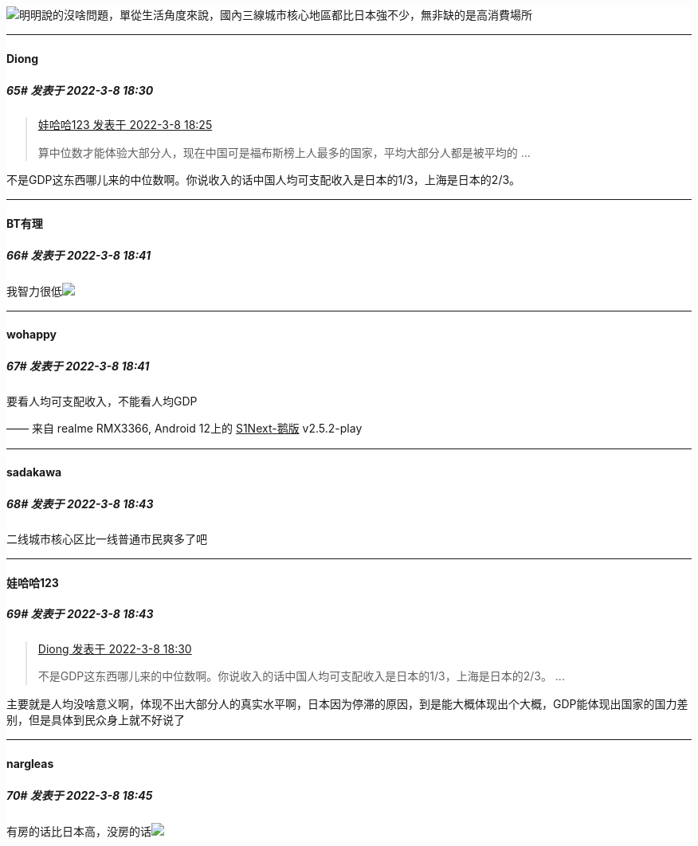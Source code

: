 <img src="https://static.saraba1st.com/image/smiley/face2017/004.gif" referrerpolicy="no-referrer">明明說的沒啥問題，單從生活角度來說，國內三線城市核心地區都比日本強不少，無非缺的是高消費場所

*****

####  Diong  
##### 65#       发表于 2022-3-8 18:30

<blockquote><a href="httphttps://bbs.saraba1st.com/2b/forum.php?mod=redirect&amp;goto=findpost&amp;pid=54966634&amp;ptid=2056655" target="_blank">娃哈哈123 发表于 2022-3-8 18:25</a>

算中位数才能体验大部分人，现在中国可是福布斯榜上人最多的国家，平均大部分人都是被平均的 ...</blockquote>
不是GDP这东西哪儿来的中位数啊。你说收入的话中国人均可支配收入是日本的1/3，上海是日本的2/3。

*****

####  BT有理  
##### 66#       发表于 2022-3-8 18:41

我智力很低<img src="https://static.saraba1st.com/image/smiley/face2017/067.png" referrerpolicy="no-referrer">

*****

####  wohappy  
##### 67#       发表于 2022-3-8 18:41

要看人均可支配收入，不能看人均GDP

—— 来自 realme RMX3366, Android 12上的 [S1Next-鹅版](https://github.com/ykrank/S1-Next/releases) v2.5.2-play

*****

####  sadakawa  
##### 68#       发表于 2022-3-8 18:43

二线城市核心区比一线普通市民爽多了吧

*****

####  娃哈哈123  
##### 69#       发表于 2022-3-8 18:43

<blockquote><a href="httphttps://bbs.saraba1st.com/2b/forum.php?mod=redirect&amp;goto=findpost&amp;pid=54966688&amp;ptid=2056655" target="_blank">Diong 发表于 2022-3-8 18:30</a>

不是GDP这东西哪儿来的中位数啊。你说收入的话中国人均可支配收入是日本的1/3，上海是日本的2/3。 ...</blockquote>
主要就是人均没啥意义啊，体现不出大部分人的真实水平啊，日本因为停滞的原因，到是能大概体现出个大概，GDP能体现出国家的国力差别，但是具体到民众身上就不好说了

*****

####  nargleas  
##### 70#       发表于 2022-3-8 18:45

有房的话比日本高，没房的话<img src="https://static.saraba1st.com/image/smiley/face2017/067.png" referrerpolicy="no-referrer">
